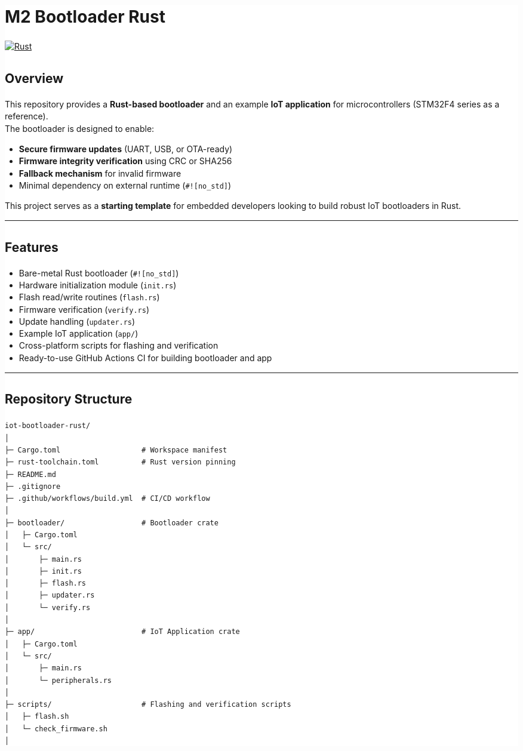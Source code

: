 # M2 Bootloader Rust

[![Rust](https://img.shields.io/badge/rust-nightly-orange.svg)](https://www.rust-lang.org/)

## Overview

This repository provides a **Rust-based bootloader** and an example **IoT application** for microcontrollers (STM32F4 series as a reference).  
The bootloader is designed to enable:

- **Secure firmware updates** (UART, USB, or OTA-ready)
- **Firmware integrity verification** using CRC or SHA256
- **Fallback mechanism** for invalid firmware
- Minimal dependency on external runtime (`#![no_std]`)

This project serves as a **starting template** for embedded developers looking to build robust IoT bootloaders in Rust.

---

## Features

- Bare-metal Rust bootloader (`#![no_std]`)
- Hardware initialization module (`init.rs`)
- Flash read/write routines (`flash.rs`)
- Firmware verification (`verify.rs`)
- Update handling (`updater.rs`)
- Example IoT application (`app/`)
- Cross-platform scripts for flashing and verification
- Ready-to-use GitHub Actions CI for building bootloader and app

---

## Repository Structure

```
iot-bootloader-rust/
│
├─ Cargo.toml                   # Workspace manifest
├─ rust-toolchain.toml          # Rust version pinning
├─ README.md
├─ .gitignore
├─ .github/workflows/build.yml  # CI/CD workflow
│
├─ bootloader/                  # Bootloader crate
│   ├─ Cargo.toml
│   └─ src/
│       ├─ main.rs
│       ├─ init.rs
│       ├─ flash.rs
│       ├─ updater.rs
│       └─ verify.rs
│
├─ app/                         # IoT Application crate
│   ├─ Cargo.toml
│   └─ src/
│       ├─ main.rs
│       └─ peripherals.rs
│
├─ scripts/                     # Flashing and verification scripts
│   ├─ flash.sh
│   └─ check_firmware.sh
│
```